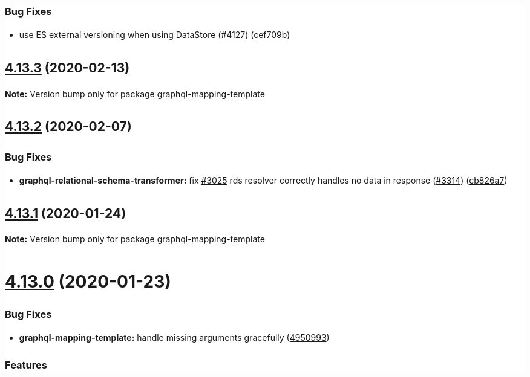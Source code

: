 
### Bug Fixes

* use ES external versioning when using DataStore ([#4127](https://github.com/aws-amplify/amplify-cli/issues/4127)) ([cef709b](https://github.com/aws-amplify/amplify-cli/commit/cef709ba2087affe860dd6fb141ccda1e5d58fd1))





## [4.13.3](https://github.com/aws-amplify/amplify-cli/compare/graphql-mapping-template@4.13.2...graphql-mapping-template@4.13.3) (2020-02-13)

**Note:** Version bump only for package graphql-mapping-template





## [4.13.2](https://github.com/aws-amplify/amplify-cli/compare/graphql-mapping-template@4.13.1...graphql-mapping-template@4.13.2) (2020-02-07)


### Bug Fixes

* **graphql-relational-schema-transformer:** fix [#3025](https://github.com/aws-amplify/amplify-cli/issues/3025) rds resolver correctly handles no data in response ([#3314](https://github.com/aws-amplify/amplify-cli/issues/3314)) ([cb826a7](https://github.com/aws-amplify/amplify-cli/commit/cb826a7ec7680ad9b5fc46fd7a931c30747cd0ce))





## [4.13.1](https://github.com/aws-amplify/amplify-cli/compare/graphql-mapping-template@4.13.0...graphql-mapping-template@4.13.1) (2020-01-24)

**Note:** Version bump only for package graphql-mapping-template





# [4.13.0](https://github.com/aws-amplify/amplify-cli/compare/graphql-mapping-template@3.25.0...graphql-mapping-template@4.13.0) (2020-01-23)

### Bug Fixes

- **graphql-mapping-template:** handle missing arguments gracefully ([4950993](https://github.com/aws-amplify/amplify-cli/commit/4950993eb7a3b11bbecef5e82e1859e1f27d1453))

### Features
